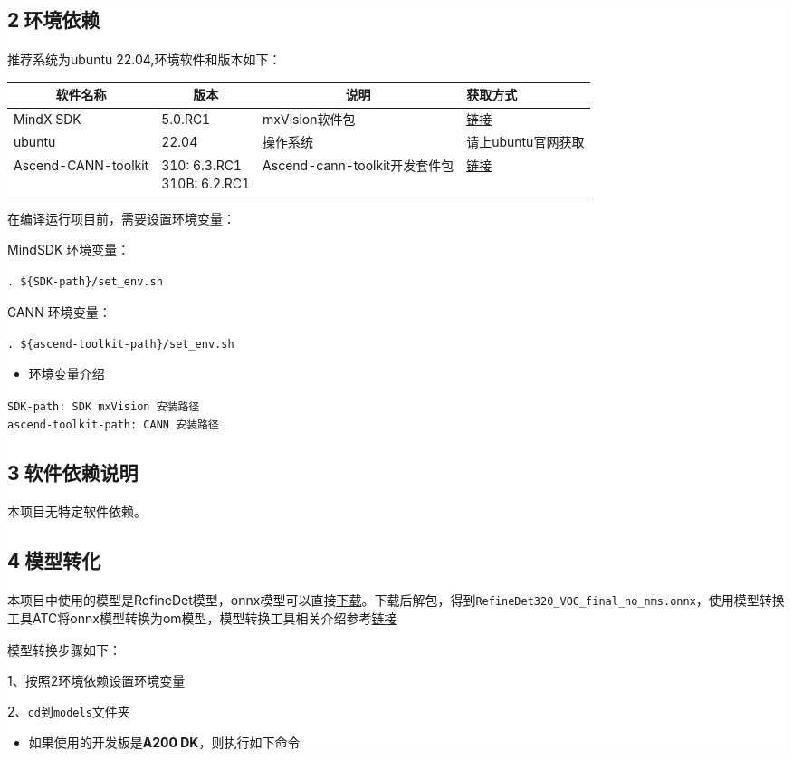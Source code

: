 


## 2 环境依赖

推荐系统为ubuntu  22.04,环境软件和版本如下：

| 软件名称            | 版本                          | 说明                          | 获取方式                                                  |
| ------------------- | ----------------------------- | ----------------------------- | :-------------------------------------------------------- |
| MindX SDK           | 5.0.RC1                       | mxVision软件包                | [链接](https://www.hiascend.com/software/Mindx-sdk)       |
| ubuntu              | 22.04                         | 操作系统                      | 请上ubuntu官网获取                                        |
| Ascend-CANN-toolkit | 310: 6.3.RC1<br>310B: 6.2.RC1 | Ascend-cann-toolkit开发套件包 | [链接](https://www.hiascend.com/software/cann/commercial) |



在编译运行项目前，需要设置环境变量：

MindSDK 环境变量：

```
. ${SDK-path}/set_env.sh
```

CANN 环境变量：

```
. ${ascend-toolkit-path}/set_env.sh
```

- 环境变量介绍

```
SDK-path: SDK mxVision 安装路径
ascend-toolkit-path: CANN 安装路径
```




## 3 软件依赖说明

本项目无特定软件依赖。



## 4 模型转化

本项目中使用的模型是RefineDet模型，onnx模型可以直接[下载](https://mindx.sdk.obs.cn-north-4.myhuaweicloud.com/mindxsdk-referenceapps%20/contrib/RefineDet/ATC%20RefineDet%20from%20Pytorch.zip)。下载后解包，得到`RefineDet320_VOC_final_no_nms.onnx`，使用模型转换工具ATC将onnx模型转换为om模型，模型转换工具相关介绍参考[链接](https://gitee.com/ascend/docs-openmind/blob/master/guide/mindx/sdk/tutorials/%E5%8F%82%E8%80%83%E8%B5%84%E6%96%99.md)

模型转换步骤如下：

1、按照2环境依赖设置环境变量

2、`cd`到`models`文件夹

- 如果使用的开发板是**A200 DK**，则执行如下命令

